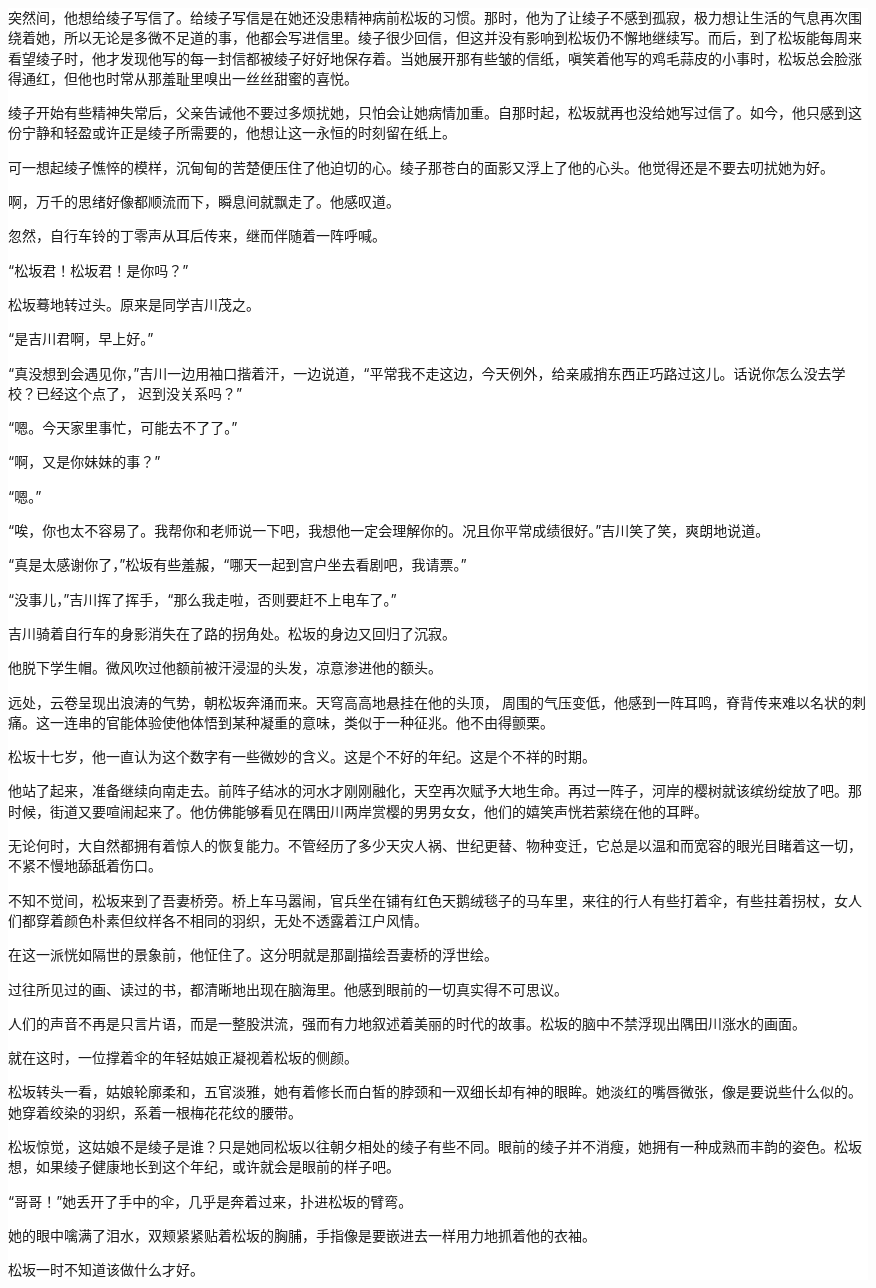 突然间，他想给绫子写信了。给绫子写信是在她还没患精神病前松坂的习惯。那时，他为了让绫子不感到孤寂，极力想让生活的气息再次围绕着她，所以无论是多微不足道的事，他都会写进信里。绫子很少回信，但这并没有影响到松坂仍不懈地继续写。而后，到了松坂能每周来看望绫子时，他才发现他写的每一封信都被绫子好好地保存着。当她展开那有些皱的信纸，嗔笑着他写的鸡毛蒜皮的小事时，松坂总会脸涨得通红，但他也时常从那羞耻里嗅出一丝丝甜蜜的喜悦。

绫子开始有些精神失常后，父亲告诫他不要过多烦扰她，只怕会让她病情加重。自那时起，松坂就再也没给她写过信了。如今，他只感到这份宁静和轻盈或许正是绫子所需要的，他想让这一永恒的时刻留在纸上。

可一想起绫子憔悴的模样，沉甸甸的苦楚便压住了他迫切的心。绫子那苍白的面影又浮上了他的心头。他觉得还是不要去叨扰她为好。

啊，万千的思绪好像都顺流而下，瞬息间就飘走了。他感叹道。

忽然，自行车铃的丁零声从耳后传来，继而伴随着一阵呼喊。

“松坂君！松坂君！是你吗？”

松坂蓦地转过头。原来是同学吉川茂之。

“是吉川君啊，早上好。”

“真没想到会遇见你，”吉川一边用袖口揩着汗，一边说道，“平常我不走这边，今天例外，给亲戚捎东西正巧路过这儿。话说你怎么没去学校？已经这个点了， 迟到没关系吗？”

“嗯。今天家里事忙，可能去不了了。”

“啊，又是你妹妹的事？”

“嗯。”

“唉，你也太不容易了。我帮你和老师说一下吧，我想他一定会理解你的。况且你平常成绩很好。”吉川笑了笑，爽朗地说道。

“真是太感谢你了，”松坂有些羞赧，“哪天一起到宫户坐去看剧吧，我请票。”

“没事儿，”吉川挥了挥手，“那么我走啦，否则要赶不上电车了。”

吉川骑着自行车的身影消失在了路的拐角处。松坂的身边又回归了沉寂。

他脱下学生帽。微风吹过他额前被汗浸湿的头发，凉意渗进他的额头。

远处，云卷呈现出浪涛的气势，朝松坂奔涌而来。天穹高高地悬挂在他的头顶， 周围的气压变低，他感到一阵耳鸣，脊背传来难以名状的刺痛。这一连串的官能体验使他体悟到某种凝重的意味，类似于一种征兆。他不由得颤栗。

松坂十七岁，他一直认为这个数字有一些微妙的含义。这是个不好的年纪。这是个不祥的时期。

他站了起来，准备继续向南走去。前阵子结冰的河水才刚刚融化，天空再次赋予大地生命。再过一阵子，河岸的樱树就该缤纷绽放了吧。那时候，街道又要喧闹起来了。他仿佛能够看见在隅田川两岸赏樱的男男女女，他们的嬉笑声恍若萦绕在他的耳畔。

无论何时，大自然都拥有着惊人的恢复能力。不管经历了多少天灾人祸、世纪更替、物种变迁，它总是以温和而宽容的眼光目睹着这一切，不紧不慢地舔舐着伤口。

不知不觉间，松坂来到了吾妻桥旁。桥上车马嚣闹，官兵坐在铺有红色天鹅绒毯子的马车里，来往的行人有些打着伞，有些拄着拐杖，女人们都穿着颜色朴素但纹样各不相同的羽织，无处不透露着江户风情。

在这一派恍如隔世的景象前，他怔住了。这分明就是那副描绘吾妻桥的浮世绘。

过往所见过的画、读过的书，都清晰地出现在脑海里。他感到眼前的一切真实得不可思议。

人们的声音不再是只言片语，而是一整股洪流，强而有力地叙述着美丽的时代的故事。松坂的脑中不禁浮现出隅田川涨水的画面。

就在这时，一位撑着伞的年轻姑娘正凝视着松坂的侧颜。

松坂转头一看，姑娘轮廓柔和，五官淡雅，她有着修长而白皙的脖颈和一双细长却有神的眼眸。她淡红的嘴唇微张，像是要说些什么似的。她穿着绞染的羽织，系着一根梅花花纹的腰带。

松坂惊觉，这姑娘不是绫子是谁？只是她同松坂以往朝夕相处的绫子有些不同。眼前的绫子并不消瘦，她拥有一种成熟而丰韵的姿色。松坂想，如果绫子健康地长到这个年纪，或许就会是眼前的样子吧。

“哥哥！”她丢开了手中的伞，几乎是奔着过来，扑进松坂的臂弯。

她的眼中噙满了泪水，双颊紧紧贴着松坂的胸脯，手指像是要嵌进去一样用力地抓着他的衣袖。

松坂一时不知道该做什么才好。
